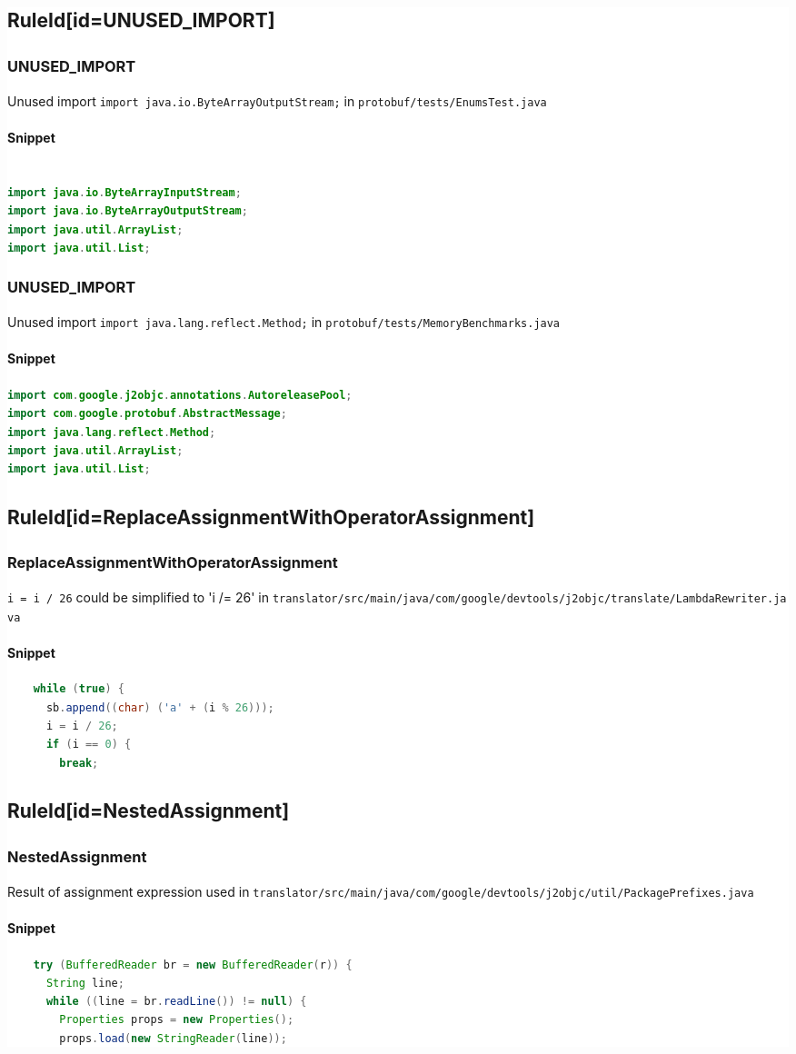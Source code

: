 ## RuleId[id=UNUSED_IMPORT]
### UNUSED_IMPORT
Unused import `import java.io.ByteArrayOutputStream;`
in `protobuf/tests/EnumsTest.java`
#### Snippet
```java

import java.io.ByteArrayInputStream;
import java.io.ByteArrayOutputStream;
import java.util.ArrayList;
import java.util.List;
```

### UNUSED_IMPORT
Unused import `import java.lang.reflect.Method;`
in `protobuf/tests/MemoryBenchmarks.java`
#### Snippet
```java
import com.google.j2objc.annotations.AutoreleasePool;
import com.google.protobuf.AbstractMessage;
import java.lang.reflect.Method;
import java.util.ArrayList;
import java.util.List;
```

## RuleId[id=ReplaceAssignmentWithOperatorAssignment]
### ReplaceAssignmentWithOperatorAssignment
`i = i / 26` could be simplified to 'i /= 26'
in `translator/src/main/java/com/google/devtools/j2objc/translate/LambdaRewriter.java`
#### Snippet
```java
    while (true) {
      sb.append((char) ('a' + (i % 26)));
      i = i / 26;
      if (i == 0) {
        break;
```

## RuleId[id=NestedAssignment]
### NestedAssignment
Result of assignment expression used
in `translator/src/main/java/com/google/devtools/j2objc/util/PackagePrefixes.java`
#### Snippet
```java
    try (BufferedReader br = new BufferedReader(r)) {
      String line;
      while ((line = br.readLine()) != null) {
        Properties props = new Properties();
        props.load(new StringReader(line));
```
